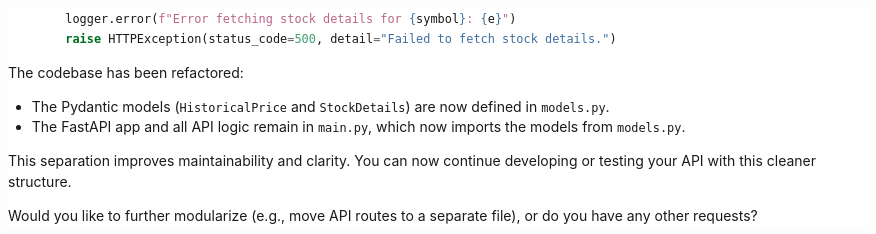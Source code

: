 ```python
        logger.error(f"Error fetching stock details for {symbol}: {e}")
        raise HTTPException(status_code=500, detail="Failed to fetch stock details.")

```

The codebase has been refactored:

- The Pydantic models (`HistoricalPrice` and `StockDetails`) are now defined in `models.py`.
- The FastAPI app and all API logic remain in `main.py`, which now imports the models from `models.py`.

This separation improves maintainability and clarity. You can now continue developing or testing your API with this cleaner structure.

Would you like to further modularize (e.g., move API routes to a separate file), or do you have any other requests?

